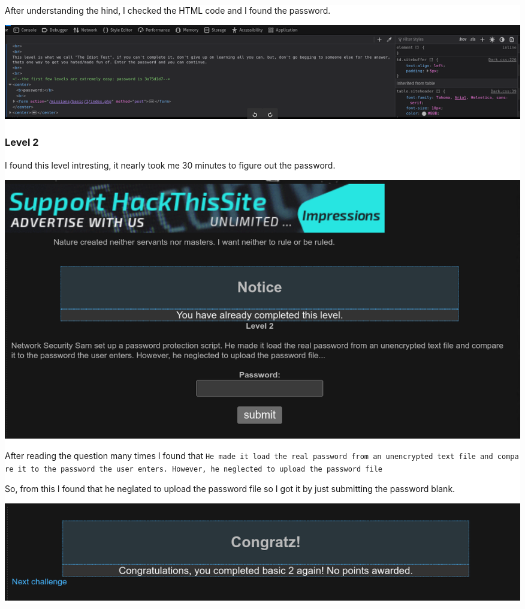 After understanding the hind, I checked the HTML code and I found the password.

![alt text](../Images/Level_1ANS.png)

### Level 2

I found this level intresting, it nearly took me 30 minutes to figure out the password. 

![alt text](../Images/Level2.png)

After reading the question many times I found that `He made it load the real password from an unencrypted text file and compare it to the password the user enters. However, he neglected to upload the password file` 

So, from this I found that he neglated to upload the password file so I got it by just submitting the password blank.

![alt text](../Images/level2_ans.png)
